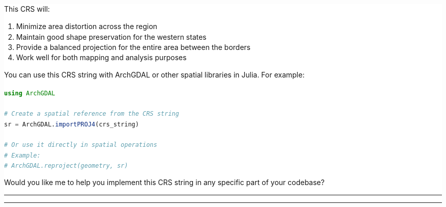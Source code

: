 This CRS will:
1. Minimize area distortion across the region
2. Maintain good shape preservation for the western states
3. Provide a balanced projection for the entire area between the borders
4. Work well for both mapping and analysis purposes

You can use this CRS string with ArchGDAL or other spatial libraries in Julia. For example:

```julia
using ArchGDAL

# Create a spatial reference from the CRS string
sr = ArchGDAL.importPROJ4(crs_string)

# Or use it directly in spatial operations
# Example:
# ArchGDAL.reproject(geometry, sr)
```

Would you like me to help you implement this CRS string in any specific part of your codebase?

---



---

